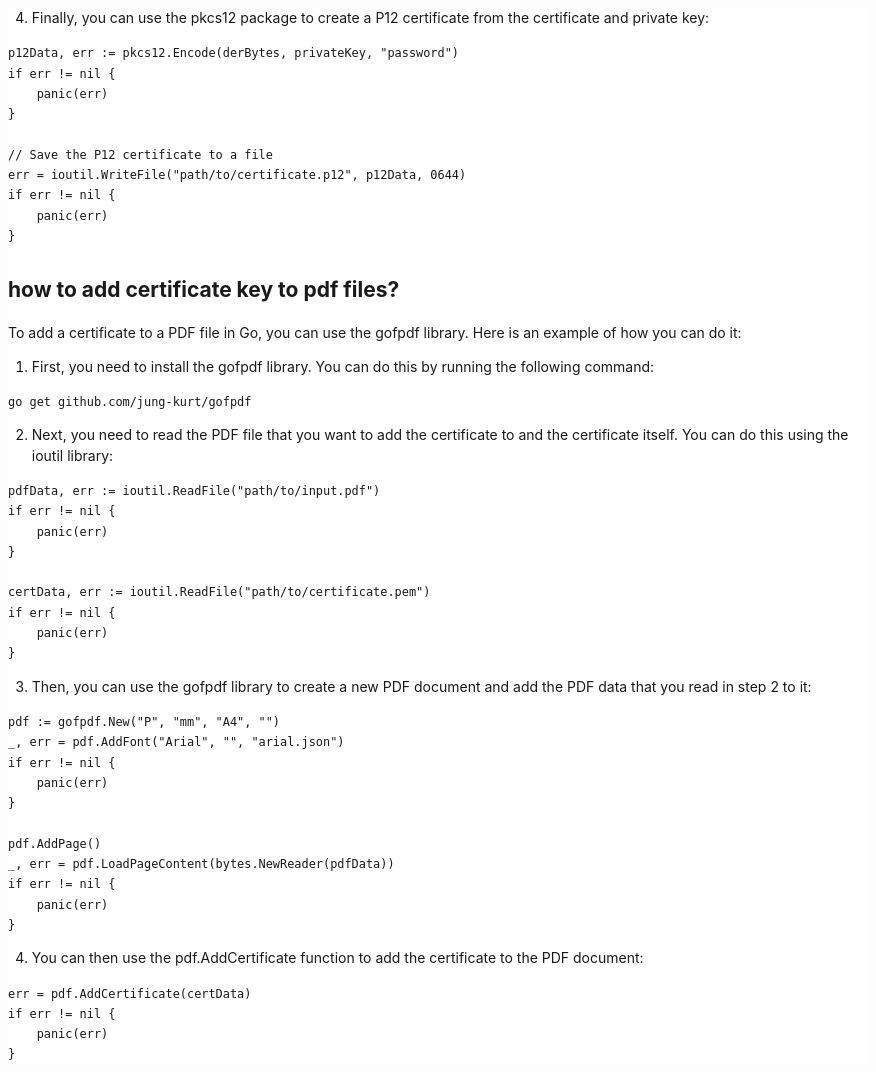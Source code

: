 ```
```
4. Finally, you can use the pkcs12 package to create a P12 certificate from the certificate and private key:
```
p12Data, err := pkcs12.Encode(derBytes, privateKey, "password")
if err != nil {
    panic(err)
}

// Save the P12 certificate to a file
err = ioutil.WriteFile("path/to/certificate.p12", p12Data, 0644)
if err != nil {
    panic(err)
}
```

## how to add certificate key to pdf files?

To add a certificate to a PDF file in Go, you can use the gofpdf library. Here is an example of how you can do it:

1. First, you need to install the gofpdf library. You can do this by running the following command:
```
go get github.com/jung-kurt/gofpdf
```

2. Next, you need to read the PDF file that you want to add the certificate to and the certificate itself. You can do this using the ioutil library:
```
pdfData, err := ioutil.ReadFile("path/to/input.pdf")
if err != nil {
    panic(err)
}

certData, err := ioutil.ReadFile("path/to/certificate.pem")
if err != nil {
    panic(err)
}
```

3. Then, you can use the gofpdf library to create a new PDF document and add the PDF data that you read in step 2 to it:
```
pdf := gofpdf.New("P", "mm", "A4", "")
_, err = pdf.AddFont("Arial", "", "arial.json")
if err != nil {
    panic(err)
}

pdf.AddPage()
_, err = pdf.LoadPageContent(bytes.NewReader(pdfData))
if err != nil {
    panic(err)
}
```
4. You can then use the pdf.AddCertificate function to add the certificate to the PDF document:
```
err = pdf.AddCertificate(certData)
if err != nil {
    panic(err)
}
```
